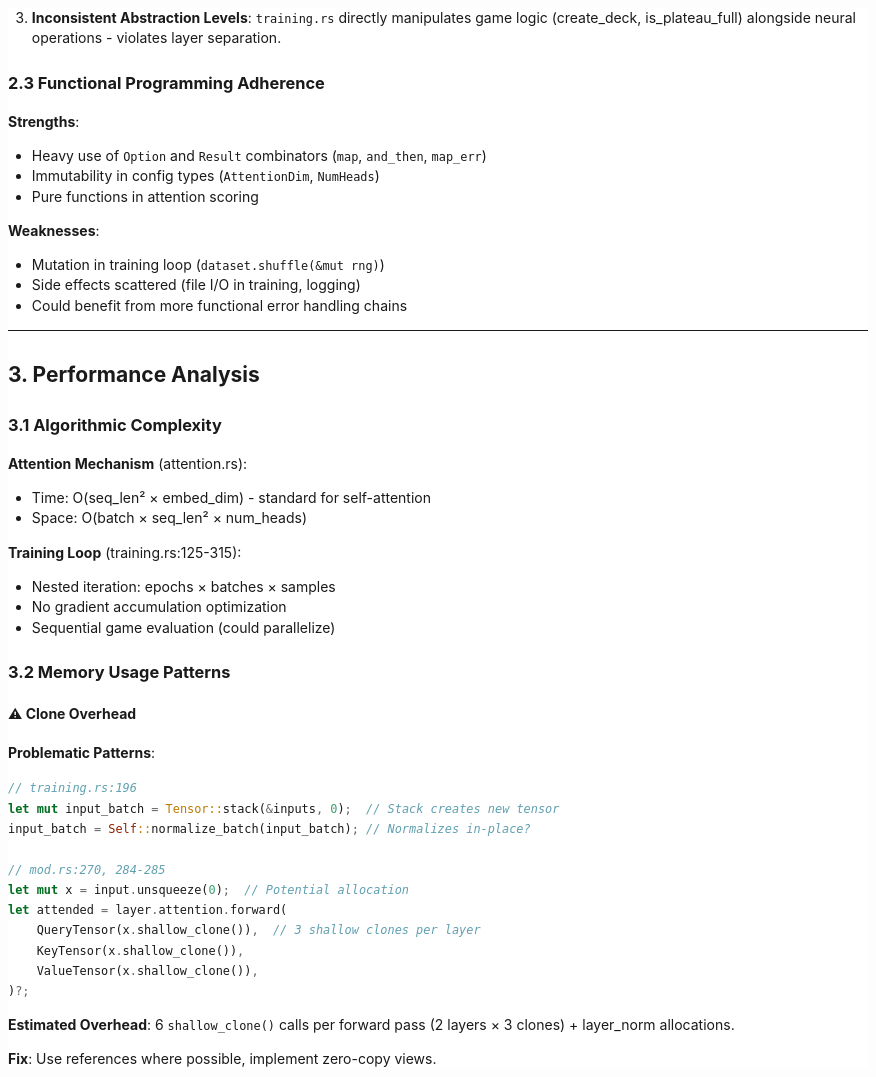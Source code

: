 3. **Inconsistent Abstraction Levels**:
`training.rs` directly manipulates game logic (create_deck, is_plateau_full) alongside neural operations - violates layer separation.

### 2.3 Functional Programming Adherence

**Strengths**:
- Heavy use of `Option` and `Result` combinators (`map`, `and_then`, `map_err`)
- Immutability in config types (`AttentionDim`, `NumHeads`)
- Pure functions in attention scoring

**Weaknesses**:
- Mutation in training loop (`dataset.shuffle(&mut rng)`)
- Side effects scattered (file I/O in training, logging)
- Could benefit from more functional error handling chains

---

## 3. Performance Analysis

### 3.1 Algorithmic Complexity

**Attention Mechanism** (attention.rs):
- Time: O(seq_len² × embed_dim) - standard for self-attention
- Space: O(batch × seq_len² × num_heads)

**Training Loop** (training.rs:125-315):
- Nested iteration: epochs × batches × samples
- No gradient accumulation optimization
- Sequential game evaluation (could parallelize)

### 3.2 Memory Usage Patterns

#### ⚠️ Clone Overhead

**Problematic Patterns**:
```rust
// training.rs:196
let mut input_batch = Tensor::stack(&inputs, 0);  // Stack creates new tensor
input_batch = Self::normalize_batch(input_batch); // Normalizes in-place?

// mod.rs:270, 284-285
let mut x = input.unsqueeze(0);  // Potential allocation
let attended = layer.attention.forward(
    QueryTensor(x.shallow_clone()),  // 3 shallow clones per layer
    KeyTensor(x.shallow_clone()),
    ValueTensor(x.shallow_clone()),
)?;
```

**Estimated Overhead**: 6 `shallow_clone()` calls per forward pass (2 layers × 3 clones) + layer_norm allocations.

**Fix**: Use references where possible, implement zero-copy views.

